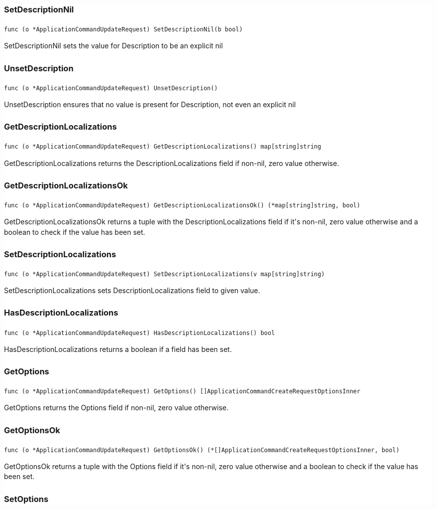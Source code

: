 ### SetDescriptionNil

`func (o *ApplicationCommandUpdateRequest) SetDescriptionNil(b bool)`

 SetDescriptionNil sets the value for Description to be an explicit nil

### UnsetDescription
`func (o *ApplicationCommandUpdateRequest) UnsetDescription()`

UnsetDescription ensures that no value is present for Description, not even an explicit nil
### GetDescriptionLocalizations

`func (o *ApplicationCommandUpdateRequest) GetDescriptionLocalizations() map[string]string`

GetDescriptionLocalizations returns the DescriptionLocalizations field if non-nil, zero value otherwise.

### GetDescriptionLocalizationsOk

`func (o *ApplicationCommandUpdateRequest) GetDescriptionLocalizationsOk() (*map[string]string, bool)`

GetDescriptionLocalizationsOk returns a tuple with the DescriptionLocalizations field if it's non-nil, zero value otherwise
and a boolean to check if the value has been set.

### SetDescriptionLocalizations

`func (o *ApplicationCommandUpdateRequest) SetDescriptionLocalizations(v map[string]string)`

SetDescriptionLocalizations sets DescriptionLocalizations field to given value.

### HasDescriptionLocalizations

`func (o *ApplicationCommandUpdateRequest) HasDescriptionLocalizations() bool`

HasDescriptionLocalizations returns a boolean if a field has been set.

### GetOptions

`func (o *ApplicationCommandUpdateRequest) GetOptions() []ApplicationCommandCreateRequestOptionsInner`

GetOptions returns the Options field if non-nil, zero value otherwise.

### GetOptionsOk

`func (o *ApplicationCommandUpdateRequest) GetOptionsOk() (*[]ApplicationCommandCreateRequestOptionsInner, bool)`

GetOptionsOk returns a tuple with the Options field if it's non-nil, zero value otherwise
and a boolean to check if the value has been set.

### SetOptions
